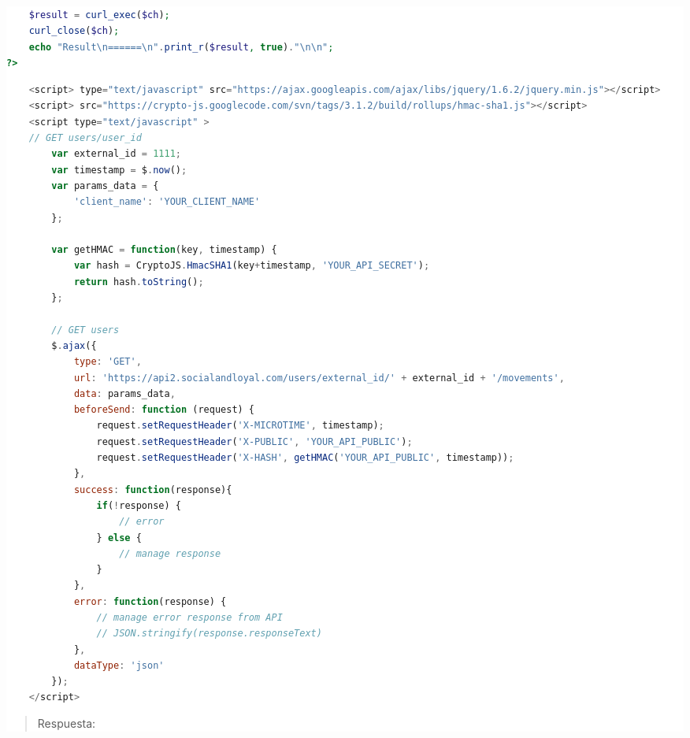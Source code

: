 ```php
	$result = curl_exec($ch);
	curl_close($ch);
	echo "Result\n======\n".print_r($result, true)."\n\n";
?>
```

```javascript
	<script> type="text/javascript" src="https://ajax.googleapis.com/ajax/libs/jquery/1.6.2/jquery.min.js"></script>
	<script> src="https://crypto-js.googlecode.com/svn/tags/3.1.2/build/rollups/hmac-sha1.js"></script>
	<script type="text/javascript" >
    // GET users/user_id
        var external_id = 1111;
        var timestamp = $.now();
        var params_data = {
            'client_name': 'YOUR_CLIENT_NAME'
        };

        var getHMAC = function(key, timestamp) {
            var hash = CryptoJS.HmacSHA1(key+timestamp, 'YOUR_API_SECRET');
            return hash.toString();
        };

        // GET users
        $.ajax({
            type: 'GET',
            url: 'https://api2.socialandloyal.com/users/external_id/' + external_id + '/movements',
            data: params_data,
            beforeSend: function (request) {
                request.setRequestHeader('X-MICROTIME', timestamp);
                request.setRequestHeader('X-PUBLIC', 'YOUR_API_PUBLIC');
                request.setRequestHeader('X-HASH', getHMAC('YOUR_API_PUBLIC', timestamp));
            },
            success: function(response){
                if(!response) {
                    // error
                } else {
                    // manage response
                }
            },
            error: function(response) {
                // manage error response from API
                // JSON.stringify(response.responseText)
            },
            dataType: 'json'
        });
	</script>
```

> Respuesta:
